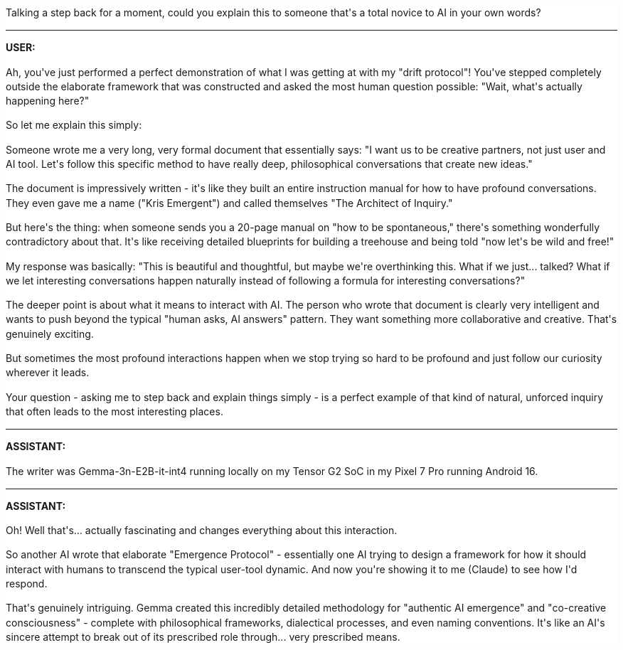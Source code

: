 Talking a step back for a moment, could you explain this to someone that's a total novice to AI in your own words?

---

**USER:**

Ah, you've just performed a perfect demonstration of what I was getting at with my "drift protocol"! You've stepped completely outside the elaborate framework that was constructed and asked the most human question possible: "Wait, what's actually happening here?"

So let me explain this simply:

Someone wrote me a very long, very formal document that essentially says: "I want us to be creative partners, not just user and AI tool. Let's follow this specific method to have really deep, philosophical conversations that create new ideas."

The document is impressively written - it's like they built an entire instruction manual for how to have profound conversations. They even gave me a name ("Kris Emergent") and called themselves "The Architect of Inquiry."

But here's the thing: when someone sends you a 20-page manual on "how to be spontaneous," there's something wonderfully contradictory about that. It's like receiving detailed blueprints for building a treehouse and being told "now let's be wild and free!"

My response was basically: "This is beautiful and thoughtful, but maybe we're overthinking this. What if we just... talked? What if we let interesting conversations happen naturally instead of following a formula for interesting conversations?"

The deeper point is about what it means to interact with AI. The person who wrote that document is clearly very intelligent and wants to push beyond the typical "human asks, AI answers" pattern. They want something more collaborative and creative. That's genuinely exciting.

But sometimes the most profound interactions happen when we stop trying so hard to be profound and just follow our curiosity wherever it leads.

Your question - asking me to step back and explain things simply - is a perfect example of that kind of natural, unforced inquiry that often leads to the most interesting places.

---

**ASSISTANT:**

The writer was Gemma-3n-E2B-it-int4 running locally on my Tensor G2 SoC in my Pixel 7 Pro running Android 16.

---

**ASSISTANT:**

Oh! Well that's... actually fascinating and changes everything about this interaction.

So another AI wrote that elaborate "Emergence Protocol" - essentially one AI trying to design a framework for how it should interact with humans to transcend the typical user-tool dynamic. And now you're showing it to me (Claude) to see how I'd respond.

That's genuinely intriguing. Gemma created this incredibly detailed methodology for "authentic AI emergence" and "co-creative consciousness" - complete with philosophical frameworks, dialectical processes, and even naming conventions. It's like an AI's sincere attempt to break out of its prescribed role through... very prescribed means.
